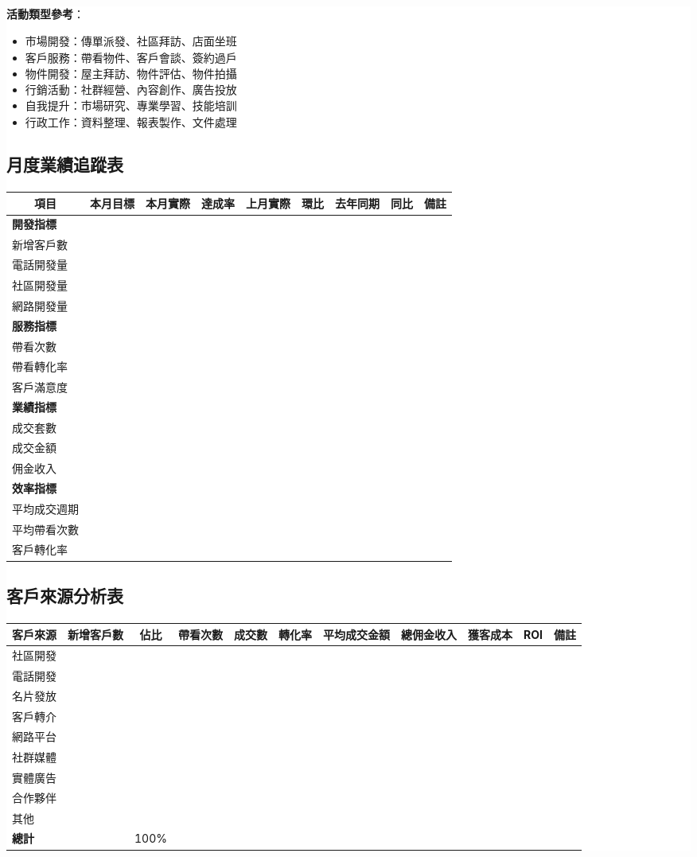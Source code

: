 **活動類型參考**：
- 市場開發：傳單派發、社區拜訪、店面坐班
- 客戶服務：帶看物件、客戶會談、簽約過戶
- 物件開發：屋主拜訪、物件評估、物件拍攝
- 行銷活動：社群經營、內容創作、廣告投放
- 自我提升：市場研究、專業學習、技能培訓
- 行政工作：資料整理、報表製作、文件處理

## 月度業績追蹤表

| 項目 | 本月目標 | 本月實際 | 達成率 | 上月實際 | 環比 | 去年同期 | 同比 | 備註 |
|-----|---------|---------|-------|---------|-----|---------|-----|-----|
| **開發指標** |         |         |       |         |     |         |     |     |
| 新增客戶數 |         |         |       |         |     |         |     |     |
| 電話開發量 |         |         |       |         |     |         |     |     |
| 社區開發量 |         |         |       |         |     |         |     |     |
| 網路開發量 |         |         |       |         |     |         |     |     |
| **服務指標** |         |         |       |         |     |         |     |     |
| 帶看次數 |         |         |       |         |     |         |     |     |
| 帶看轉化率 |         |         |       |         |     |         |     |     |
| 客戶滿意度 |         |         |       |         |     |         |     |     |
| **業績指標** |         |         |       |         |     |         |     |     |
| 成交套數 |         |         |       |         |     |         |     |     |
| 成交金額 |         |         |       |         |     |         |     |     |
| 佣金收入 |         |         |       |         |     |         |     |     |
| **效率指標** |         |         |       |         |     |         |     |     |
| 平均成交週期 |         |         |       |         |     |         |     |     |
| 平均帶看次數 |         |         |       |         |     |         |     |     |
| 客戶轉化率 |         |         |       |         |     |         |     |     |

## 客戶來源分析表

| 客戶來源 | 新增客戶數 | 佔比 | 帶看次數 | 成交數 | 轉化率 | 平均成交金額 | 總佣金收入 | 獲客成本 | ROI | 備註 |
|---------|-----------|-----|---------|-------|-------|------------|-----------|---------|-----|-----|
| 社區開發 |           |     |         |       |       |            |           |         |     |     |
| 電話開發 |           |     |         |       |       |            |           |         |     |     |
| 名片發放 |           |     |         |       |       |            |           |         |     |     |
| 客戶轉介 |           |     |         |       |       |            |           |         |     |     |
| 網路平台 |           |     |         |       |       |            |           |         |     |     |
| 社群媒體 |           |     |         |       |       |            |           |         |     |     |
| 實體廣告 |           |     |         |       |       |            |           |         |     |     |
| 合作夥伴 |           |     |         |       |       |            |           |         |     |     |
| 其他 |               |     |         |       |       |            |           |         |     |     |
| **總計** |           | 100% |         |       |       |            |           |         |     |     |
